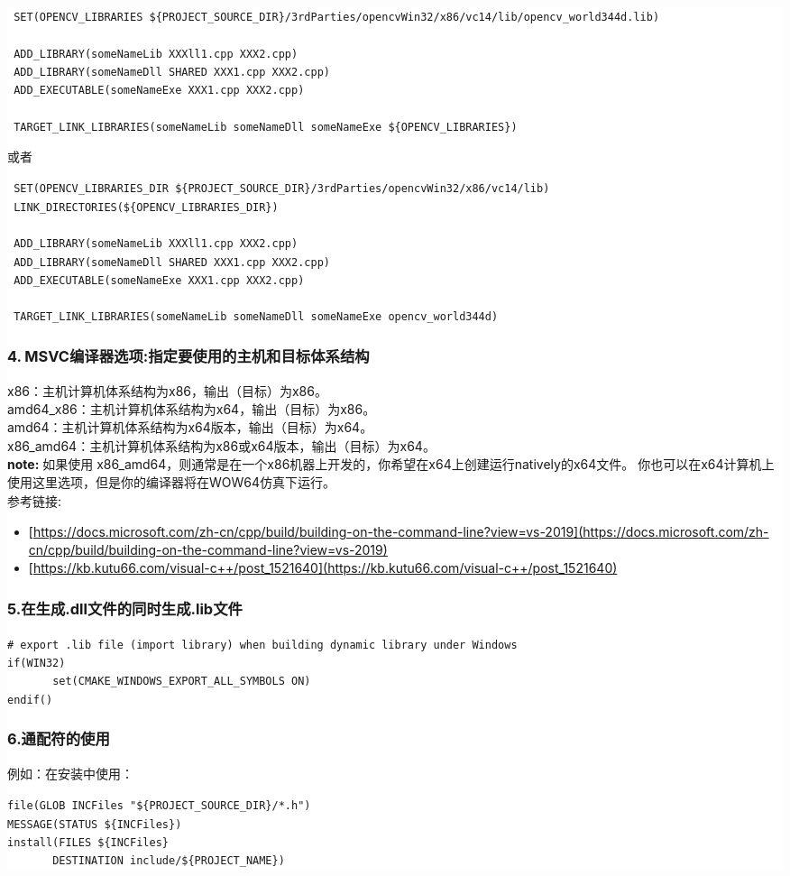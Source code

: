 ```
 SET(OPENCV_LIBRARIES ${PROJECT_SOURCE_DIR}/3rdParties/opencvWin32/x86/vc14/lib/opencv_world344d.lib)

 ADD_LIBRARY(someNameLib XXXll1.cpp XXX2.cpp)
 ADD_LIBRARY(someNameDll SHARED XXX1.cpp XXX2.cpp)
 ADD_EXECUTABLE(someNameExe XXX1.cpp XXX2.cpp)

 TARGET_LINK_LIBRARIES(someNameLib someNameDll someNameExe ${OPENCV_LIBRARIES})
```
或者

```
 SET(OPENCV_LIBRARIES_DIR ${PROJECT_SOURCE_DIR}/3rdParties/opencvWin32/x86/vc14/lib)
 LINK_DIRECTORIES(${OPENCV_LIBRARIES_DIR})

 ADD_LIBRARY(someNameLib XXXll1.cpp XXX2.cpp)
 ADD_LIBRARY(someNameDll SHARED XXX1.cpp XXX2.cpp)
 ADD_EXECUTABLE(someNameExe XXX1.cpp XXX2.cpp)

 TARGET_LINK_LIBRARIES(someNameLib someNameDll someNameExe opencv_world344d)
```

### 4. MSVC编译器选项:指定要使用的主机和目标体系结构

x86：主机计算机体系结构为x86，输出（目标）为x86。<br>
amd64_x86：主机计算机体系结构为x64，输出（目标）为x86。<br>
amd64：主机计算机体系结构为x64版本，输出（目标）为x64。<br>
x86_amd64：主机计算机体系结构为x86或x64版本，输出（目标）为x64。<br>
**note:** 如果使用 x86_amd64，则通常是在一个x86机器上开发的，你希望在x64上创建运行natively的x64文件。 你也可以在x64计算机上使用这里选项，但是你的编译器将在WOW64仿真下运行。<br>
参考链接: 
- [https://docs.microsoft.com/zh-cn/cpp/build/building-on-the-command-line?view=vs-2019](https://docs.microsoft.com/zh-cn/cpp/build/building-on-the-command-line?view=vs-2019)<br>
- [https://kb.kutu66.com/visual-c++/post_1521640](https://kb.kutu66.com/visual-c++/post_1521640)

### 5.在生成.dll文件的同时生成.lib文件
```
# export .lib file (import library) when building dynamic library under Windows
if(WIN32)
       set(CMAKE_WINDOWS_EXPORT_ALL_SYMBOLS ON)
endif()
```

### 6.通配符的使用
例如：在安装中使用：
```
file(GLOB INCFiles "${PROJECT_SOURCE_DIR}/*.h")
MESSAGE(STATUS ${INCFiles})
install(FILES ${INCFiles}
       DESTINATION include/${PROJECT_NAME})
```
